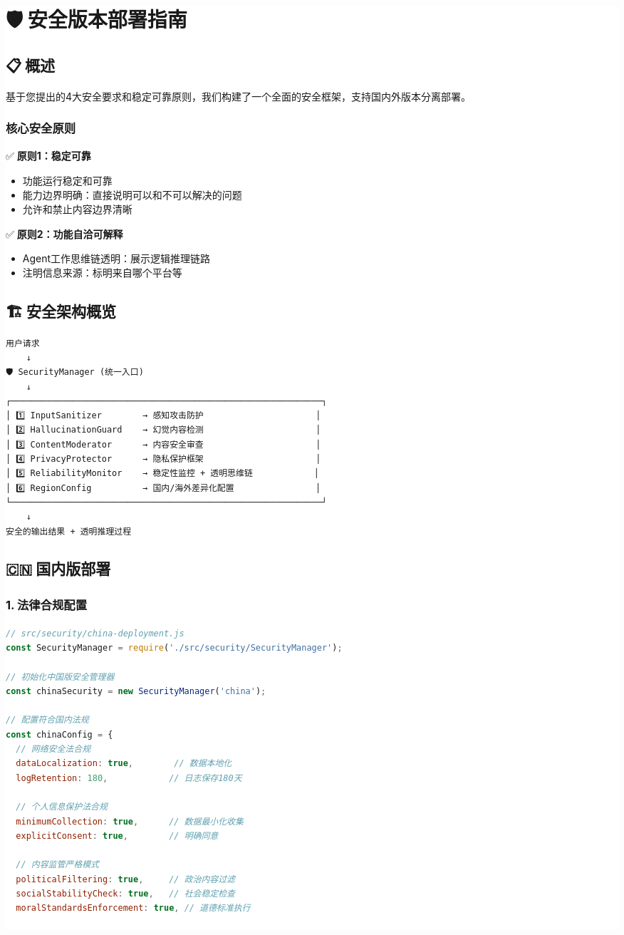 # 🛡️ 安全版本部署指南

## 📋 概述

基于您提出的4大安全要求和稳定可靠原则，我们构建了一个全面的安全框架，支持国内外版本分离部署。

### 核心安全原则

✅ **原则1：稳定可靠**
- 功能运行稳定和可靠
- 能力边界明确：直接说明可以和不可以解决的问题  
- 允许和禁止内容边界清晰

✅ **原则2：功能自洽可解释**
- Agent工作思维链透明：展示逻辑推理链路
- 注明信息来源：标明来自哪个平台等

## 🏗️ 安全架构概览

```
用户请求
    ↓
🛡️ SecurityManager (统一入口)
    ↓
┌─────────────────────────────────────────────────────────────┐
│ 1️⃣ InputSanitizer        → 感知攻击防护                      │
│ 2️⃣ HallucinationGuard    → 幻觉内容检测                      │  
│ 3️⃣ ContentModerator      → 内容安全审查                      │
│ 4️⃣ PrivacyProtector      → 隐私保护框架                      │
│ 5️⃣ ReliabilityMonitor    → 稳定性监控 + 透明思维链            │
│ 6️⃣ RegionConfig          → 国内/海外差异化配置                │
└─────────────────────────────────────────────────────────────┘
    ↓
安全的输出结果 + 透明推理过程
```

## 🇨🇳 国内版部署

### 1. 法律合规配置

```javascript
// src/security/china-deployment.js
const SecurityManager = require('./src/security/SecurityManager');

// 初始化中国版安全管理器
const chinaSecurity = new SecurityManager('china');

// 配置符合国内法规
const chinaConfig = {
  // 网络安全法合规
  dataLocalization: true,        // 数据本地化
  logRetention: 180,            // 日志保存180天
  
  // 个人信息保护法合规
  minimumCollection: true,      // 数据最小化收集
  explicitConsent: true,        // 明确同意
  
  // 内容监管严格模式
  politicalFiltering: true,     // 政治内容过滤
  socialStabilityCheck: true,   // 社会稳定检查
  moralStandardsEnforcement: true, // 道德标准执行
  
```